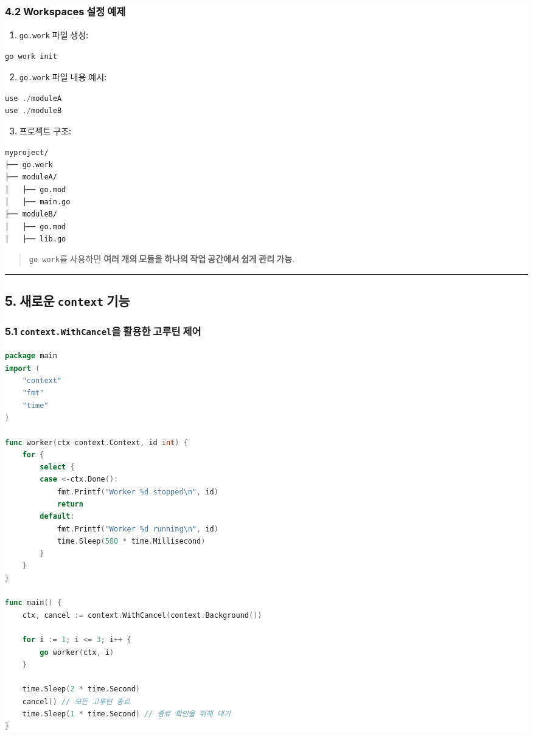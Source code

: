 ### 4.2 Workspaces 설정 예제
1. `go.work` 파일 생성:
```sh
go work init
```
2. `go.work` 파일 내용 예시:
```go
use ./moduleA
use ./moduleB
```
3. 프로젝트 구조:
```plaintext
myproject/
├── go.work
├── moduleA/
│   ├── go.mod
│   ├── main.go
├── moduleB/
│   ├── go.mod
│   ├── lib.go
```
> `go work`를 사용하면 **여러 개의 모듈을 하나의 작업 공간에서 쉽게 관리 가능**.

---

## 5. 새로운 `context` 기능

### 5.1 `context.WithCancel`을 활용한 고루틴 제어
```go
package main
import (
    "context"
    "fmt"
    "time"
)

func worker(ctx context.Context, id int) {
    for {
        select {
        case <-ctx.Done():
            fmt.Printf("Worker %d stopped\n", id)
            return
        default:
            fmt.Printf("Worker %d running\n", id)
            time.Sleep(500 * time.Millisecond)
        }
    }
}

func main() {
    ctx, cancel := context.WithCancel(context.Background())
    
    for i := 1; i <= 3; i++ {
        go worker(ctx, i)
    }
    
    time.Sleep(2 * time.Second)
    cancel() // 모든 고루틴 종료
    time.Sleep(1 * time.Second) // 종료 확인을 위해 대기
}
```
